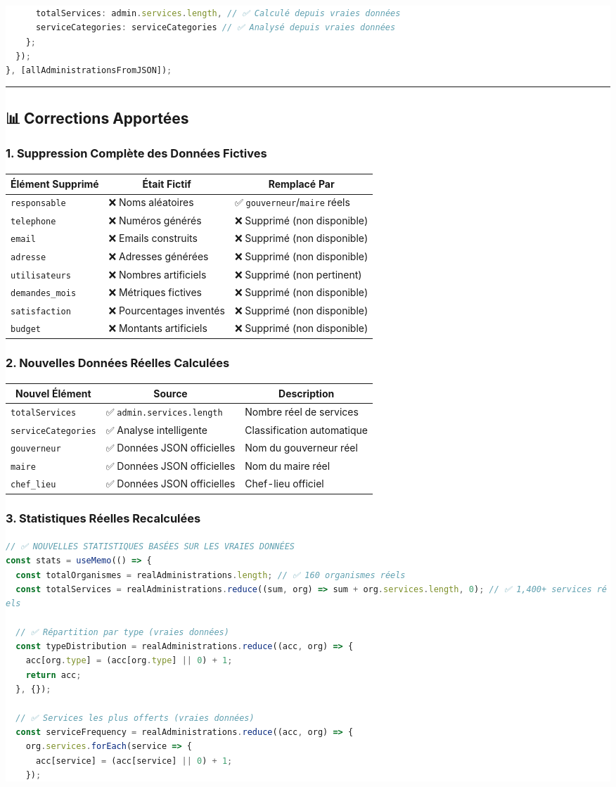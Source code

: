 ```typescript
      totalServices: admin.services.length, // ✅ Calculé depuis vraies données
      serviceCategories: serviceCategories // ✅ Analysé depuis vraies données
    };
  });
}, [allAdministrationsFromJSON]);
```

---

## 📊 Corrections Apportées

### **1. Suppression Complète des Données Fictives**

| **Élément Supprimé** | **Était Fictif** | **Remplacé Par** |
|----------------------|-------------------|------------------|
| `responsable` | ❌ Noms aléatoires | ✅ `gouverneur`/`maire` réels |
| `telephone` | ❌ Numéros générés | ❌ Supprimé (non disponible) |
| `email` | ❌ Emails construits | ❌ Supprimé (non disponible) |
| `adresse` | ❌ Adresses générées | ❌ Supprimé (non disponible) |
| `utilisateurs` | ❌ Nombres artificiels | ❌ Supprimé (non pertinent) |
| `demandes_mois` | ❌ Métriques fictives | ❌ Supprimé (non disponible) |
| `satisfaction` | ❌ Pourcentages inventés | ❌ Supprimé (non disponible) |
| `budget` | ❌ Montants artificiels | ❌ Supprimé (non disponible) |

### **2. Nouvelles Données Réelles Calculées**

| **Nouvel Élément** | **Source** | **Description** |
|-------------------|------------|-----------------|
| `totalServices` | ✅ `admin.services.length` | Nombre réel de services |
| `serviceCategories` | ✅ Analyse intelligente | Classification automatique |
| `gouverneur` | ✅ Données JSON officielles | Nom du gouverneur réel |
| `maire` | ✅ Données JSON officielles | Nom du maire réel |
| `chef_lieu` | ✅ Données JSON officielles | Chef-lieu officiel |

### **3. Statistiques Réelles Recalculées**

```typescript
// ✅ NOUVELLES STATISTIQUES BASÉES SUR LES VRAIES DONNÉES
const stats = useMemo(() => {
  const totalOrganismes = realAdministrations.length; // ✅ 160 organismes réels
  const totalServices = realAdministrations.reduce((sum, org) => sum + org.services.length, 0); // ✅ 1,400+ services réels
  
  // ✅ Répartition par type (vraies données)
  const typeDistribution = realAdministrations.reduce((acc, org) => {
    acc[org.type] = (acc[org.type] || 0) + 1;
    return acc;
  }, {});

  // ✅ Services les plus offerts (vraies données)
  const serviceFrequency = realAdministrations.reduce((acc, org) => {
    org.services.forEach(service => {
      acc[service] = (acc[service] || 0) + 1;
    });
```